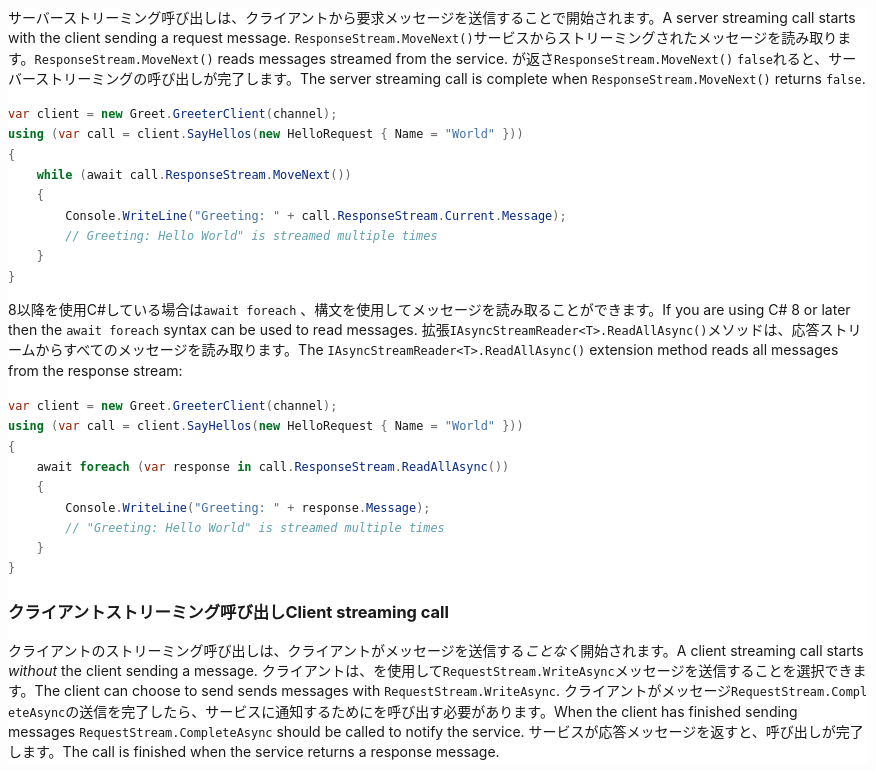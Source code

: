 <span data-ttu-id="b5c4b-143">サーバーストリーミング呼び出しは、クライアントから要求メッセージを送信することで開始されます。</span><span class="sxs-lookup"><span data-stu-id="b5c4b-143">A server streaming call starts with the client sending a request message.</span></span> <span data-ttu-id="b5c4b-144">`ResponseStream.MoveNext()`サービスからストリーミングされたメッセージを読み取ります。</span><span class="sxs-lookup"><span data-stu-id="b5c4b-144">`ResponseStream.MoveNext()` reads messages streamed from the service.</span></span> <span data-ttu-id="b5c4b-145">が返さ`ResponseStream.MoveNext()` `false`れると、サーバーストリーミングの呼び出しが完了します。</span><span class="sxs-lookup"><span data-stu-id="b5c4b-145">The server streaming call is complete when `ResponseStream.MoveNext()` returns `false`.</span></span>

```csharp
var client = new Greet.GreeterClient(channel);
using (var call = client.SayHellos(new HelloRequest { Name = "World" }))
{
    while (await call.ResponseStream.MoveNext())
    {
        Console.WriteLine("Greeting: " + call.ResponseStream.Current.Message);
        // Greeting: Hello World" is streamed multiple times
    }
}
```

<span data-ttu-id="b5c4b-146">8以降を使用C#している場合は`await foreach` 、構文を使用してメッセージを読み取ることができます。</span><span class="sxs-lookup"><span data-stu-id="b5c4b-146">If you are using C# 8 or later then the `await foreach` syntax can be used to read messages.</span></span> <span data-ttu-id="b5c4b-147">拡張`IAsyncStreamReader<T>.ReadAllAsync()`メソッドは、応答ストリームからすべてのメッセージを読み取ります。</span><span class="sxs-lookup"><span data-stu-id="b5c4b-147">The `IAsyncStreamReader<T>.ReadAllAsync()` extension method reads all messages from the response stream:</span></span>

```csharp
var client = new Greet.GreeterClient(channel);
using (var call = client.SayHellos(new HelloRequest { Name = "World" }))
{
    await foreach (var response in call.ResponseStream.ReadAllAsync())
    {
        Console.WriteLine("Greeting: " + response.Message);
        // "Greeting: Hello World" is streamed multiple times
    }
}
```

### <a name="client-streaming-call"></a><span data-ttu-id="b5c4b-148">クライアントストリーミング呼び出し</span><span class="sxs-lookup"><span data-stu-id="b5c4b-148">Client streaming call</span></span>

<span data-ttu-id="b5c4b-149">クライアントのストリーミング呼び出しは、クライアントがメッセージを送信する*ことなく*開始されます。</span><span class="sxs-lookup"><span data-stu-id="b5c4b-149">A client streaming call starts *without* the client sending a message.</span></span> <span data-ttu-id="b5c4b-150">クライアントは、を使用して`RequestStream.WriteAsync`メッセージを送信することを選択できます。</span><span class="sxs-lookup"><span data-stu-id="b5c4b-150">The client can choose to send sends messages with `RequestStream.WriteAsync`.</span></span> <span data-ttu-id="b5c4b-151">クライアントがメッセージ`RequestStream.CompleteAsync`の送信を完了したら、サービスに通知するためにを呼び出す必要があります。</span><span class="sxs-lookup"><span data-stu-id="b5c4b-151">When the client has finished sending messages `RequestStream.CompleteAsync` should be called to notify the service.</span></span> <span data-ttu-id="b5c4b-152">サービスが応答メッセージを返すと、呼び出しが完了します。</span><span class="sxs-lookup"><span data-stu-id="b5c4b-152">The call is finished when the service returns a response message.</span></span>
